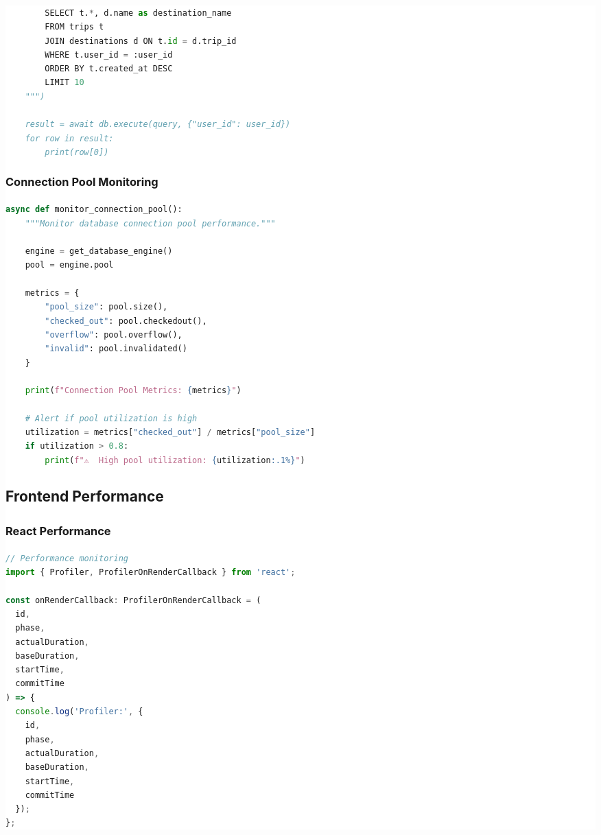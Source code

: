 ```python
        SELECT t.*, d.name as destination_name
        FROM trips t
        JOIN destinations d ON t.id = d.trip_id
        WHERE t.user_id = :user_id
        ORDER BY t.created_at DESC
        LIMIT 10
    """)
    
    result = await db.execute(query, {"user_id": user_id})
    for row in result:
        print(row[0])
```

### **Connection Pool Monitoring**

```python
async def monitor_connection_pool():
    """Monitor database connection pool performance."""
    
    engine = get_database_engine()
    pool = engine.pool
    
    metrics = {
        "pool_size": pool.size(),
        "checked_out": pool.checkedout(),
        "overflow": pool.overflow(),
        "invalid": pool.invalidated()
    }
    
    print(f"Connection Pool Metrics: {metrics}")
    
    # Alert if pool utilization is high
    utilization = metrics["checked_out"] / metrics["pool_size"]
    if utilization > 0.8:
        print(f"⚠️  High pool utilization: {utilization:.1%}")
```

## Frontend Performance

### **React Performance**

```typescript
// Performance monitoring
import { Profiler, ProfilerOnRenderCallback } from 'react';

const onRenderCallback: ProfilerOnRenderCallback = (
  id,
  phase,
  actualDuration,
  baseDuration,
  startTime,
  commitTime
) => {
  console.log('Profiler:', {
    id,
    phase,
    actualDuration,
    baseDuration,
    startTime,
    commitTime
  });
};

```